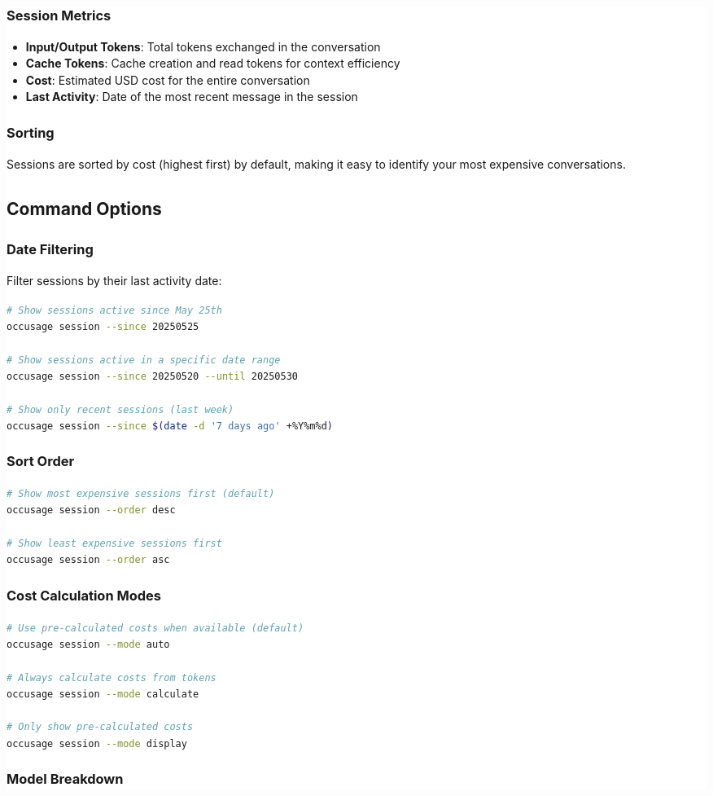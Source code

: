 ### Session Metrics

- **Input/Output Tokens**: Total tokens exchanged in the conversation
- **Cache Tokens**: Cache creation and read tokens for context efficiency
- **Cost**: Estimated USD cost for the entire conversation
- **Last Activity**: Date of the most recent message in the session

### Sorting

Sessions are sorted by cost (highest first) by default, making it easy to identify your most expensive conversations.

## Command Options

### Date Filtering

Filter sessions by their last activity date:

```bash
# Show sessions active since May 25th
occusage session --since 20250525

# Show sessions active in a specific date range
occusage session --since 20250520 --until 20250530

# Show only recent sessions (last week)
occusage session --since $(date -d '7 days ago' +%Y%m%d)
```

### Sort Order

```bash
# Show most expensive sessions first (default)
occusage session --order desc

# Show least expensive sessions first
occusage session --order asc
```

### Cost Calculation Modes

```bash
# Use pre-calculated costs when available (default)
occusage session --mode auto

# Always calculate costs from tokens
occusage session --mode calculate

# Only show pre-calculated costs
occusage session --mode display
```

### Model Breakdown
